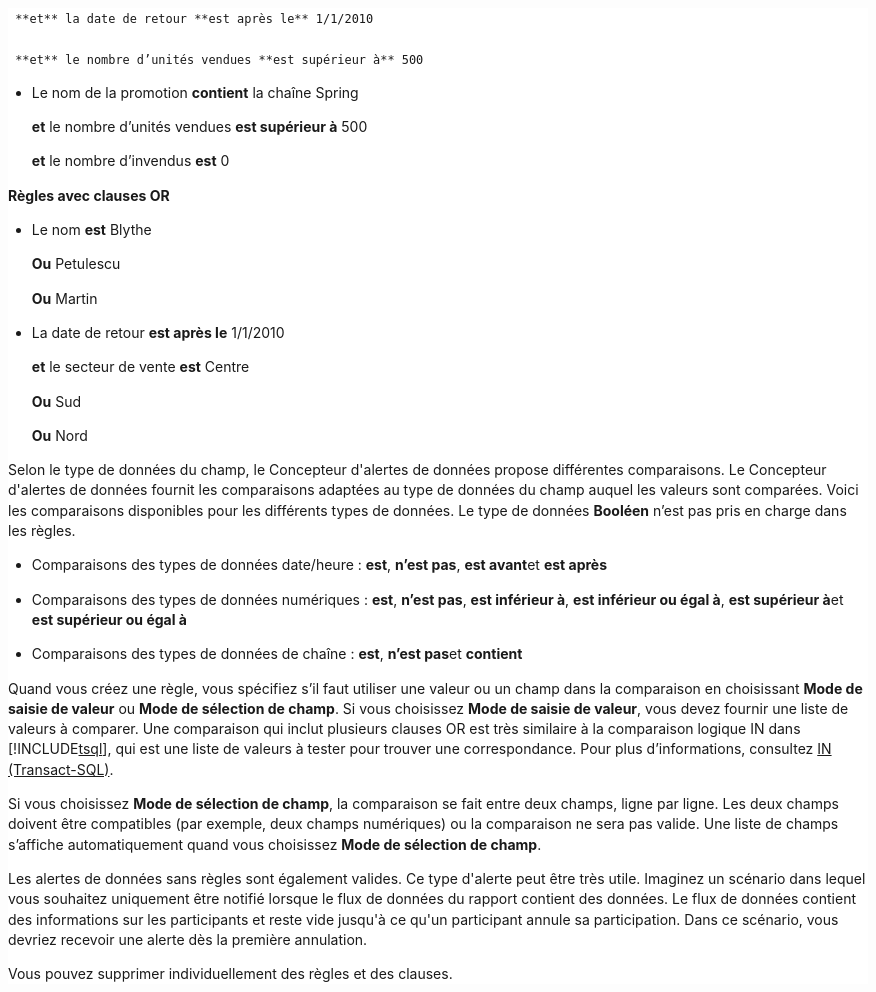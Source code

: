      **et** la date de retour **est après le** 1/1/2010  
  
     **et** le nombre d’unités vendues **est supérieur à** 500  
  
-   Le nom de la promotion **contient** la chaîne Spring  
  
     **et** le nombre d’unités vendues **est supérieur à** 500  
  
     **et** le nombre d’invendus **est**  0  
  
 **Règles avec clauses OR**  
  
-   Le nom **est** Blythe  
  
     **Ou**  Petulescu  
  
     **Ou**  Martin  
  
-   La date de retour **est après le** 1/1/2010  
  
     **et** le secteur de vente **est**  Centre  
  
     **Ou**  Sud  
  
     **Ou**  Nord  
  
 Selon le type de données du champ, le Concepteur d'alertes de données propose différentes comparaisons. Le Concepteur d'alertes de données fournit les comparaisons adaptées au type de données du champ auquel les valeurs sont comparées. Voici les comparaisons disponibles pour les différents types de données. Le type de données **Booléen** n’est pas pris en charge dans les règles.  
  
-   Comparaisons des types de données date/heure : **est**, **n’est pas**, **est avant**et **est après**  
  
-   Comparaisons des types de données numériques : **est**, **n’est pas**, **est inférieur à**, **est inférieur ou égal à**, **est supérieur à**et **est supérieur ou égal à**  
  
-   Comparaisons des types de données de chaîne : **est**, **n’est pas**et **contient**  
  
 Quand vous créez une règle, vous spécifiez s’il faut utiliser une valeur ou un champ dans la comparaison en choisissant **Mode de saisie de valeur** ou **Mode de sélection de champ**. Si vous choisissez **Mode de saisie de valeur**, vous devez fournir une liste de valeurs à comparer. Une comparaison qui inclut plusieurs clauses OR est très similaire à la comparaison logique IN dans [!INCLUDE[tsql](../includes/tsql-md.md)], qui est une liste de valeurs à tester pour trouver une correspondance. Pour plus d’informations, consultez [IN &#40;Transact-SQL&#41;](../t-sql/language-elements/in-transact-sql.md).  
  
 Si vous choisissez **Mode de sélection de champ**, la comparaison se fait entre deux champs, ligne par ligne. Les deux champs doivent être compatibles (par exemple, deux champs numériques) ou la comparaison ne sera pas valide. Une liste de champs s’affiche automatiquement quand vous choisissez **Mode de sélection de champ**.  
  
 Les alertes de données sans règles sont également valides. Ce type d'alerte peut être très utile. Imaginez un scénario dans lequel vous souhaitez uniquement être notifié lorsque le flux de données du rapport contient des données. Le flux de données contient des informations sur les participants et reste vide jusqu'à ce qu'un participant annule sa participation. Dans ce scénario, vous devriez recevoir une alerte dès la première annulation.  
  
 Vous pouvez supprimer individuellement des règles et des clauses.  
  